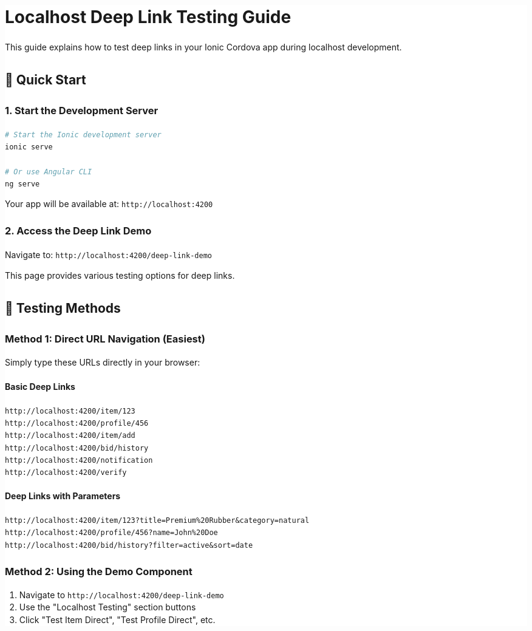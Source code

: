 # Localhost Deep Link Testing Guide

This guide explains how to test deep links in your Ionic Cordova app during localhost development.

## 🚀 Quick Start

### 1. Start the Development Server

```bash
# Start the Ionic development server
ionic serve

# Or use Angular CLI
ng serve
```

Your app will be available at: `http://localhost:4200`

### 2. Access the Deep Link Demo

Navigate to: `http://localhost:4200/deep-link-demo`

This page provides various testing options for deep links.

## 📱 Testing Methods

### Method 1: Direct URL Navigation (Easiest)

Simply type these URLs directly in your browser:

#### Basic Deep Links
```
http://localhost:4200/item/123
http://localhost:4200/profile/456
http://localhost:4200/item/add
http://localhost:4200/bid/history
http://localhost:4200/notification
http://localhost:4200/verify
```

#### Deep Links with Parameters
```
http://localhost:4200/item/123?title=Premium%20Rubber&category=natural
http://localhost:4200/profile/456?name=John%20Doe
http://localhost:4200/bid/history?filter=active&sort=date
```

### Method 2: Using the Demo Component

1. Navigate to `http://localhost:4200/deep-link-demo`
2. Use the "Localhost Testing" section buttons
3. Click "Test Item Direct", "Test Profile Direct", etc.
